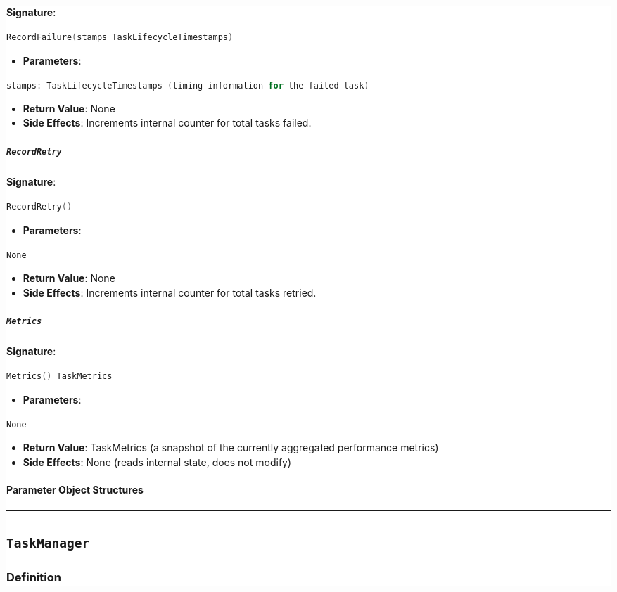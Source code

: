 **Signature**: 

```go
RecordFailure(stamps TaskLifecycleTimestamps)
```


- **Parameters**: 

```go
stamps: TaskLifecycleTimestamps (timing information for the failed task)
```

- **Return Value**: None
- **Side Effects**: Increments internal counter for total tasks failed.

##### `RecordRetry`

**Signature**: 

```go
RecordRetry()
```


- **Parameters**: 

```go
None
```

- **Return Value**: None
- **Side Effects**: Increments internal counter for total tasks retried.

##### `Metrics`

**Signature**: 

```go
Metrics() TaskMetrics
```


- **Parameters**: 

```go
None
```

- **Return Value**: TaskMetrics (a snapshot of the currently aggregated performance metrics)
- **Side Effects**: None (reads internal state, does not modify)

#### Parameter Object Structures


---

## `TaskManager`

### Definition

